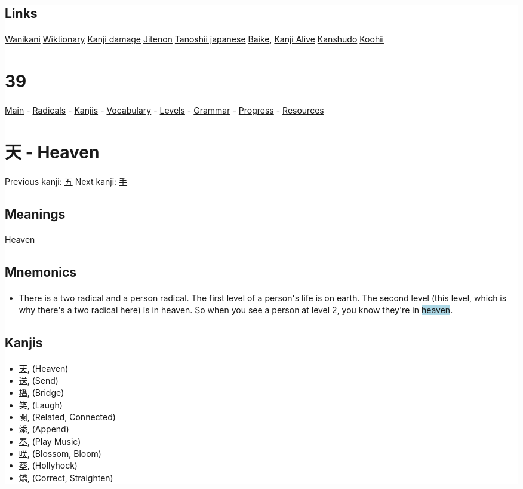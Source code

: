 ## Links 


[Wanikani](https://www.wanikani.com/kanji/五)
[Wiktionary](https://en.wiktionary.org/wiki/五)
[Kanji damage](http://www.kanjidamage.com/kanji/search?utf8=✓&q=五)
[Jitenon](https://jitenon.com/kanji/五)
[Tanoshii japanese](https://www.tanoshiijapanese.com/dictionary/kanji.cfm?k=五)
[Baike](https://baike.baidu.com/item/五),
[Kanji Alive](https://app.kanjialive.com/五)
[Kanshudo](https://www.kanshudo.com/searchmn?q=五)
[Koohii](https://kanji.koohii.com/study/kanji/五)
# 39

[Main](../README.md) -
[Radicals](../radicals.md) -
[Kanjis](../kanjis.md) -
[Vocabulary](../vocabulary.md) -
[Levels](../levels.md) -
[Grammar](../grammar.md) - 
[Progress](../progress.md) -
[Resources](../resources.md)
# <bigfont> 天</bigfont> - Heaven 

Previous kanji: [五](五.md) Next kanji: [手](手.md) 

## Meanings
 Heaven
## Mnemonics
 * There is a two radical and a person radical. The first level of a person's life is on earth. The second level (this level, which is why there's a two radical here) is in heaven. So when you see a person at level 2, you know they're in <span style="background-color:#ADD8E6"> heaven</span>.


## Kanjis
 * [天](../kanjis/天.md), (Heaven)
* [送](../kanjis/送.md), (Send)
* [橋](../kanjis/橋.md), (Bridge)
* [笑](../kanjis/笑.md), (Laugh)
* [関](../kanjis/関.md), (Related, Connected)
* [添](../kanjis/添.md), (Append)
* [奏](../kanjis/奏.md), (Play Music)
* [咲](../kanjis/咲.md), (Blossom, Bloom)
* [葵](../kanjis/葵.md), (Hollyhock)
* [矯](../kanjis/矯.md), (Correct, Straighten)

